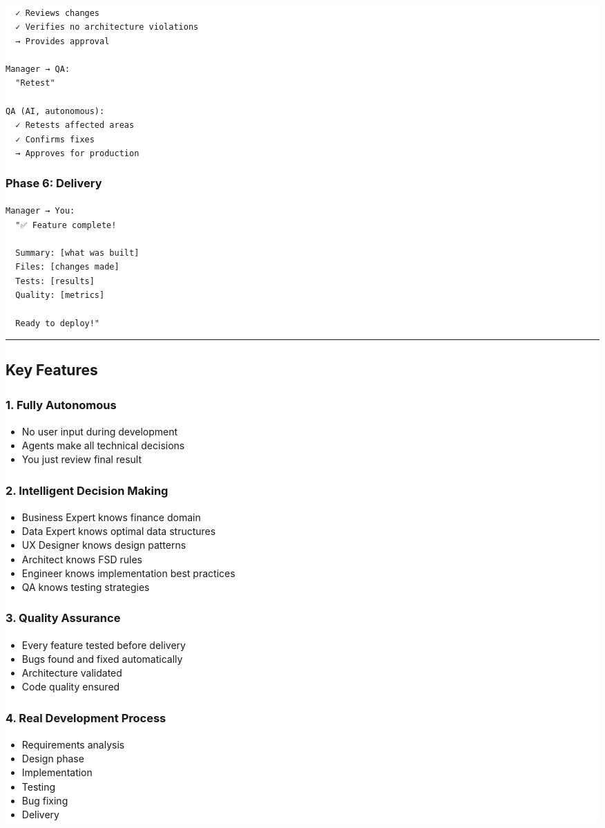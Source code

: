 ```
  ✓ Reviews changes
  ✓ Verifies no architecture violations
  → Provides approval

Manager → QA:
  "Retest"

QA (AI, autonomous):
  ✓ Retests affected areas
  ✓ Confirms fixes
  → Approves for production
```

### Phase 6: Delivery
```
Manager → You:
  "✅ Feature complete!

  Summary: [what was built]
  Files: [changes made]
  Tests: [results]
  Quality: [metrics]

  Ready to deploy!"
```

---

## Key Features

### 1. Fully Autonomous
- No user input during development
- Agents make all technical decisions
- You just review final result

### 2. Intelligent Decision Making
- Business Expert knows finance domain
- Data Expert knows optimal data structures
- UX Designer knows design patterns
- Architect knows FSD rules
- Engineer knows implementation best practices
- QA knows testing strategies

### 3. Quality Assurance
- Every feature tested before delivery
- Bugs found and fixed automatically
- Architecture validated
- Code quality ensured

### 4. Real Development Process
- Requirements analysis
- Design phase
- Implementation
- Testing
- Bug fixing
- Delivery
